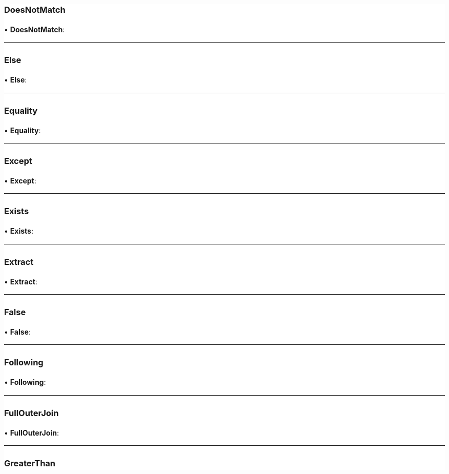 
### DoesNotMatch

• **DoesNotMatch**:

---

### Else

• **Else**:

---

### Equality

• **Equality**:

---

### Except

• **Except**:

---

### Exists

• **Exists**:

---

### Extract

• **Extract**:

---

### False

• **False**:

---

### Following

• **Following**:

---

### FullOuterJoin

• **FullOuterJoin**:

---

### GreaterThan
